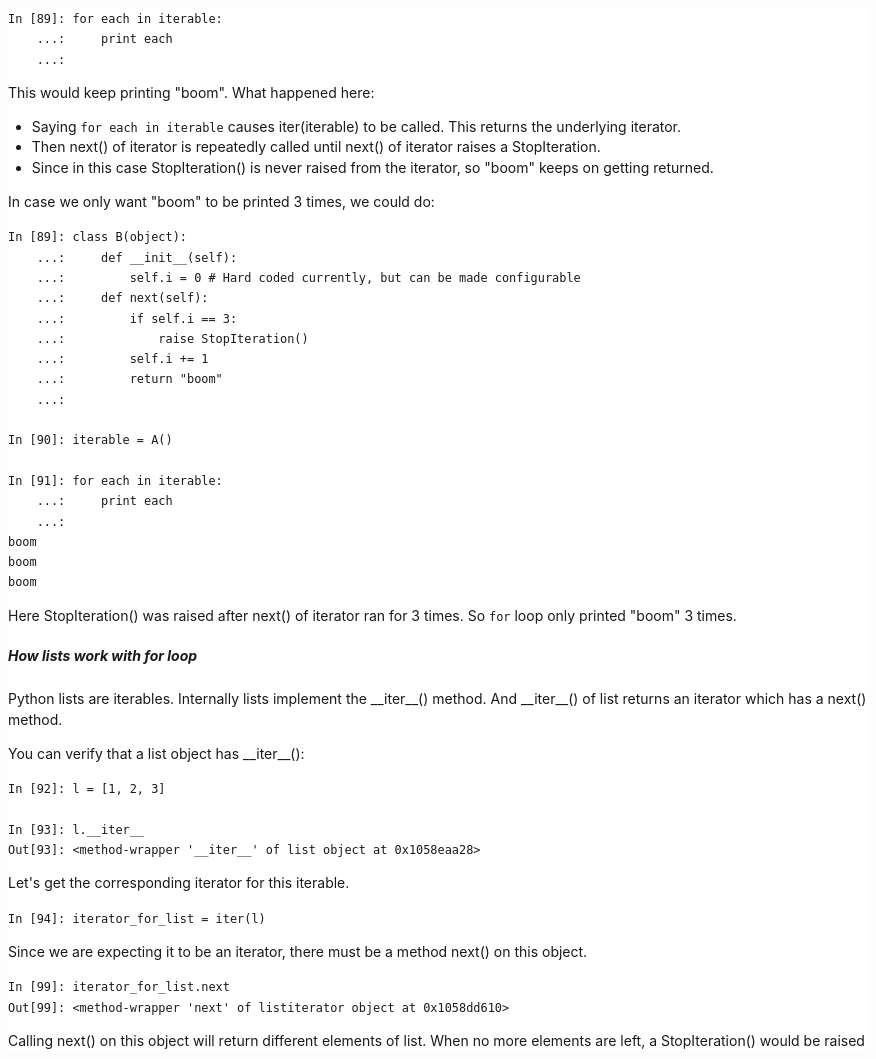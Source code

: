 	In [89]: for each in iterable:
		...:     print each
		...:

This would keep printing "boom". What happened here:

* Saying `for each in iterable` causes iter(iterable) to be called. This returns the underlying iterator.
* Then next() of iterator is repeatedly called until next() of iterator raises a StopIteration.
* Since in this case StopIteration() is never raised from the iterator, so "boom" keeps on getting returned.

In case we only want "boom" to be printed 3 times, we could do:

	In [89]: class B(object):
		...:     def __init__(self):
		...:         self.i = 0 # Hard coded currently, but can be made configurable
		...:     def next(self):
		...:         if self.i == 3:
		...:             raise StopIteration()
		...:         self.i += 1
		...:         return "boom"
		...:

	In [90]: iterable = A()

	In [91]: for each in iterable:
		...:     print each
		...:
	boom
	boom
	boom

Here StopIteration() was raised after next() of iterator ran for 3 times. So `for` loop only printed "boom" 3 times.

##### How lists work with for loop

Python lists are iterables. Internally lists implement the \_\_iter\_\_() method. And \_\_iter\_\_() of list returns an iterator which has a next() method.

You can verify that a list object has \_\_iter\_\_():

	In [92]: l = [1, 2, 3]

	In [93]: l.__iter__
	Out[93]: <method-wrapper '__iter__' of list object at 0x1058eaa28>

Let's get the corresponding iterator for this iterable.

	In [94]: iterator_for_list = iter(l)

Since we are expecting it to be an iterator, there must be a method next() on this object.

	In [99]: iterator_for_list.next
	Out[99]: <method-wrapper 'next' of listiterator object at 0x1058dd610>

Calling next() on this object will return different elements of list. When no more elements are left, a StopIteration() would be raised
